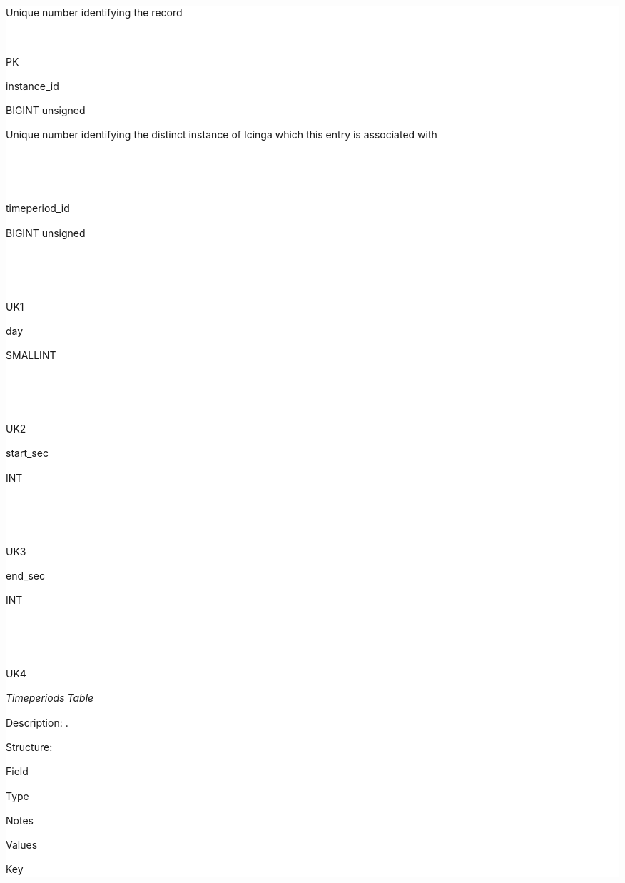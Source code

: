 Unique number identifying the record

 

PK

instance\_id

BIGINT unsigned

Unique number identifying the distinct instance of Icinga which this
entry is associated with

 

 

timeperiod\_id

BIGINT unsigned

 

 

UK1

day

SMALLINT

 

 

UK2

start\_sec

INT

 

 

UK3

end\_sec

INT

 

 

UK4

*Timeperiods Table*

Description: .

Structure:

Field

Type

Notes

Values

Key
